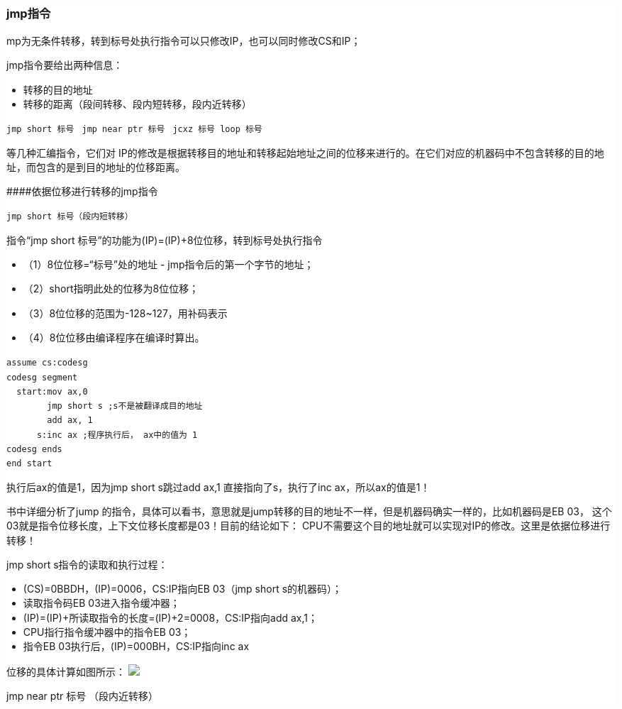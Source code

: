 
### jmp指令

mp为无条件转移，转到标号处执行指令可以只修改IP，也可以同时修改CS和IP；

jmp指令要给出两种信息：

- 转移的目的地址
- 转移的距离（段间转移、段内短转移，段内近转移）


`jmp short 标号 `
`jmp near ptr 标号 `
`jcxz 标号 loop 标号 `

等几种汇编指令，它们对 IP的修改是根据转移目的地址和转移起始地址之间的位移来进行的。在它们对应的机器码中不包含转移的目的地址，而包含的是到目的地址的位移距离。

####依据位移进行转移的jmp指令
 
`jmp short 标号（段内短转移）`

指令“jmp short 标号”的功能为(IP)=(IP)+8位位移，转到标号处执行指令

- （1）8位位移=“标号”处的地址 - jmp指令后的第一个字节的地址；

- （2）short指明此处的位移为8位位移；

- （3）8位位移的范围为-128~127，用补码表示

- （4）8位位移由编译程序在编译时算出。

```
assume cs:codesg
codesg segment
  start:mov ax,0
        jmp short s ;s不是被翻译成目的地址
        add ax, 1
      s:inc ax ;程序执行后， ax中的值为 1 
codesg ends
end start

```
执行后ax的值是1，因为jmp short s跳过add ax,1 直接指向了s，执行了inc ax，所以ax的值是1！

书中详细分析了jump 的指令，具体可以看书，意思就是jump转移的目的地址不一样，但是机器码确实一样的，比如机器码是EB 03， 这个03就是指令位移长度，上下文位移长度都是03！目前的结论如下：
CPU不需要这个目的地址就可以实现对IP的修改。这里是依据位移进行转移！

jmp short s指令的读取和执行过程：

- (CS)=0BBDH，(IP)=0006，CS:IP指向EB 03（jmp short s的机器码）；
- 读取指令码EB 03进入指令缓冲器；
- (IP)=(IP)+所读取指令的长度=(IP)+2=0008，CS:IP指向add ax,1；
- CPU指行指令缓冲器中的指令EB 03；
- 指令EB 03执行后，(IP)=000BH，CS:IP指向inc ax


位移的具体计算如图所示：
![](https://raw.githubusercontent.com/dbb4560/StorePicturebed/master/wirtePicture/image20190811200439.png)

jmp near ptr 标号 （段内近转移）
